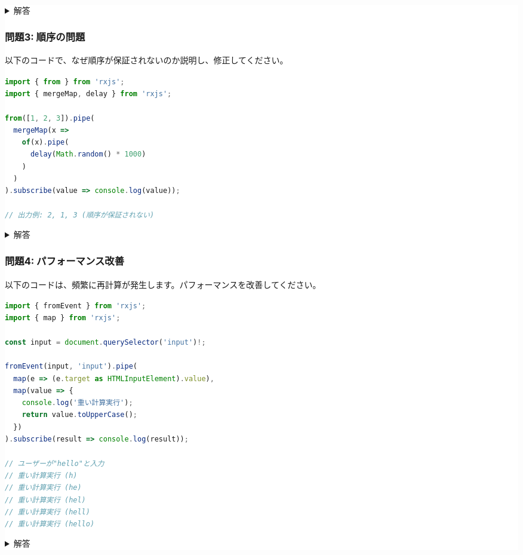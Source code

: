 <details><summary>解答</summary></details>

### 問題3: 順序の問題

以下のコードで、なぜ順序が保証されないのか説明し、修正してください。

```typescript
import { from } from 'rxjs';
import { mergeMap, delay } from 'rxjs';

from([1, 2, 3]).pipe(
  mergeMap(x =>
    of(x).pipe(
      delay(Math.random() * 1000)
    )
  )
).subscribe(value => console.log(value));

// 出力例: 2, 1, 3 (順序が保証されない)
```

<details><summary>解答</summary></details>

### 問題4: パフォーマンス改善

以下のコードは、頻繁に再計算が発生します。パフォーマンスを改善してください。

```typescript
import { fromEvent } from 'rxjs';
import { map } from 'rxjs';

const input = document.querySelector('input')!;

fromEvent(input, 'input').pipe(
  map(e => (e.target as HTMLInputElement).value),
  map(value => {
    console.log('重い計算実行');
    return value.toUpperCase();
  })
).subscribe(result => console.log(result));

// ユーザーが"hello"と入力
// 重い計算実行 (h)
// 重い計算実行 (he)
// 重い計算実行 (hel)
// 重い計算実行 (hell)
// 重い計算実行 (hello)
```

<details><summary>解答</summary></details>
